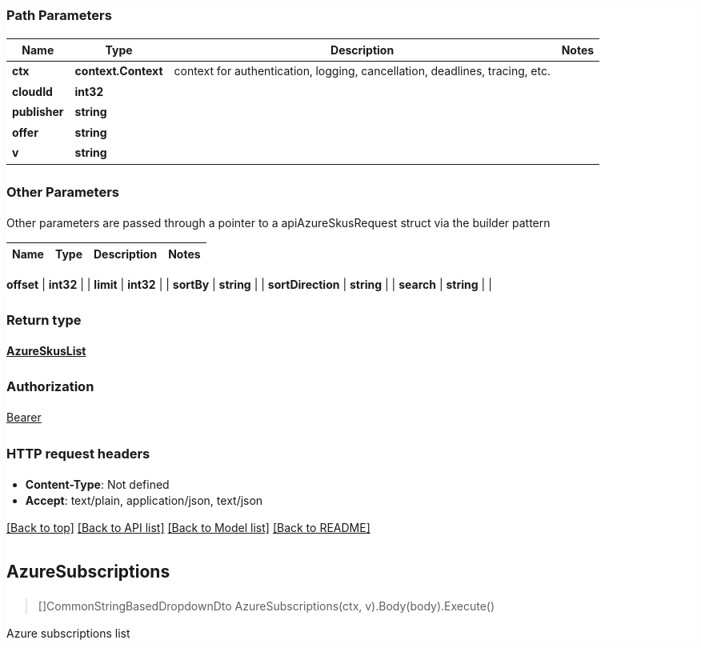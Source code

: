 ```go
```

### Path Parameters


Name | Type | Description  | Notes
------------- | ------------- | ------------- | -------------
**ctx** | **context.Context** | context for authentication, logging, cancellation, deadlines, tracing, etc.
**cloudId** | **int32** |  | 
**publisher** | **string** |  | 
**offer** | **string** |  | 
**v** | **string** |  | 

### Other Parameters

Other parameters are passed through a pointer to a apiAzureSkusRequest struct via the builder pattern


Name | Type | Description  | Notes
------------- | ------------- | ------------- | -------------




 **offset** | **int32** |  | 
 **limit** | **int32** |  | 
 **sortBy** | **string** |  | 
 **sortDirection** | **string** |  | 
 **search** | **string** |  | 

### Return type

[**AzureSkusList**](AzureSkusList.md)

### Authorization

[Bearer](../README.md#Bearer)

### HTTP request headers

- **Content-Type**: Not defined
- **Accept**: text/plain, application/json, text/json

[[Back to top]](#) [[Back to API list]](../README.md#documentation-for-api-endpoints)
[[Back to Model list]](../README.md#documentation-for-models)
[[Back to README]](../README.md)


## AzureSubscriptions

> []CommonStringBasedDropdownDto AzureSubscriptions(ctx, v).Body(body).Execute()

Azure subscriptions list
